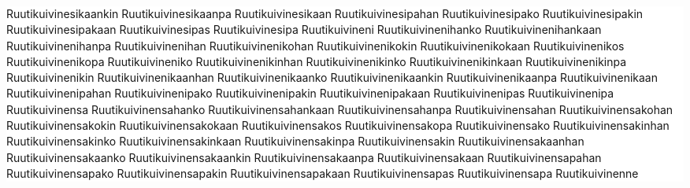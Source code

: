 Ruutikuivinesikaankin
Ruutikuivinesikaanpa
Ruutikuivinesikaan
Ruutikuivinesipahan
Ruutikuivinesipako
Ruutikuivinesipakin
Ruutikuivinesipakaan
Ruutikuivinesipas
Ruutikuivinesipa
Ruutikuivineni
Ruutikuivinenihanko
Ruutikuivinenihankaan
Ruutikuivinenihanpa
Ruutikuivinenihan
Ruutikuivinenikohan
Ruutikuivinenikokin
Ruutikuivinenikokaan
Ruutikuivinenikos
Ruutikuivinenikopa
Ruutikuivineniko
Ruutikuivinenikinhan
Ruutikuivinenikinko
Ruutikuivinenikinkaan
Ruutikuivinenikinpa
Ruutikuivinenikin
Ruutikuivinenikaanhan
Ruutikuivinenikaanko
Ruutikuivinenikaankin
Ruutikuivinenikaanpa
Ruutikuivinenikaan
Ruutikuivinenipahan
Ruutikuivinenipako
Ruutikuivinenipakin
Ruutikuivinenipakaan
Ruutikuivinenipas
Ruutikuivinenipa
Ruutikuivinensa
Ruutikuivinensahanko
Ruutikuivinensahankaan
Ruutikuivinensahanpa
Ruutikuivinensahan
Ruutikuivinensakohan
Ruutikuivinensakokin
Ruutikuivinensakokaan
Ruutikuivinensakos
Ruutikuivinensakopa
Ruutikuivinensako
Ruutikuivinensakinhan
Ruutikuivinensakinko
Ruutikuivinensakinkaan
Ruutikuivinensakinpa
Ruutikuivinensakin
Ruutikuivinensakaanhan
Ruutikuivinensakaanko
Ruutikuivinensakaankin
Ruutikuivinensakaanpa
Ruutikuivinensakaan
Ruutikuivinensapahan
Ruutikuivinensapako
Ruutikuivinensapakin
Ruutikuivinensapakaan
Ruutikuivinensapas
Ruutikuivinensapa
Ruutikuivinenne